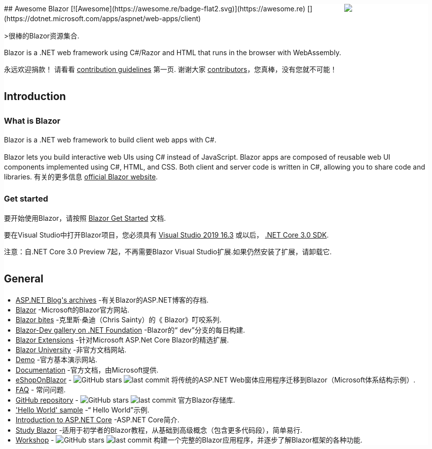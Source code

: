 <div class="github-widget" data-repo="AdrienTorris/awesome-blazor"></div>
<script async src="https://pagead2.googlesyndication.com/pagead/js/adsbygoogle.js"></script><ins class="adsbygoogle" style="display:block" data-ad-client="ca-pub-6890694312814945" data-ad-slot="5473692530" data-ad-format="auto"  data-full-width-responsive="true"></ins><script>(adsbygoogle = window.adsbygoogle || []).push({});</script>
## Awesome Blazor [![Awesome](https://awesome.re/badge-flat2.svg)](https://awesome.re)
[<img src="https://adrientorris.github.io/wwwroot/images/blazor/logo-blazor.png" align="right" width="170">](https://dotnet.microsoft.com/apps/aspnet/web-apps/client)

&gt;很棒的Blazor资源集合.

Blazor is a .NET web framework using C#/Razor and HTML that runs in the browser with WebAssembly.

 永远欢迎捐款！  请看看 [contribution guidelines](https://github.com/AdrienTorris/awesome-blazor/blob/master/CONTRIBUTING.md)  第一页.  谢谢大家 [contributors](https://github.com/AdrienTorris/awesome-blazor/graphs/contributors)，您真棒，没有您就不可能！


## Introduction

### What is Blazor
Blazor is a .NET web framework to build client web apps with C#.

Blazor lets you build interactive web UIs using C# instead of JavaScript. Blazor apps are composed of reusable web UI components implemented using C#, HTML, and CSS. Both client and server code is written in C#, allowing you to share code and libraries.
有关的更多信息 [official Blazor website](https://blazor.net).

### Get started

要开始使用Blazor，请按照 [Blazor Get Started](https://docs.microsoft.com/aspnet/core/blazor/get-started) 文档.

要在Visual Studio中打开Blazor项目，您必须具有 [Visual Studio 2019 16.3](https://www.visualstudio.com/vs/) 或以后， [.NET Core 3.0 SDK](https://dot.net/get-core3).

注意：自.NET Core 3.0 Preview 7起，不再需要Blazor Visual Studio扩展.如果仍然安装了扩展，请卸载它.

## General
* [ASP.NET Blog's archives](https://devblogs.microsoft.com/aspnet/category/blazor/) -有关Blazor的ASP.NET博客的存档.
* [Blazor](https://dotnet.microsoft.com/apps/aspnet/web-apps/client) -Microsoft的Blazor官方网站.
* [Blazor bites](https://chrissainty.com/blazor-bites/) -克里斯·桑迪（Chris Sainty）的《 Blazor》叮咬系列.
* [Blazor-Dev gallery on .NET Foundation](https://dotnet.myget.org/gallery/blazor-dev) -Blazor的“ dev”分支的每日构建.
* [Blazor Extensions](https://github.com/BlazorExtensions) -针对Microsoft ASP.Net Core Blazor的精选扩展.
* [Blazor University](http://blazor-university.com/) -非官方文档网站.
* [Demo](https://blazor-demo.github.io/) -官方基本演示网站.
* [Documentation](https://docs.microsoft.com/en-us/aspnet/core/blazor) -官方文档，由Microsoft提供.
* [eShopOnBlazor](https://github.com/dotnet-architecture/eShopOnBlazor) - ![GitHub stars](https://img.shields.io/github/stars/dotnet-architecture/eShopOnBlazor?style=flat-square&cacheSeconds=604800) ![last commit](https://img.shields.io/github/last-commit/dotnet-architecture/eShopOnBlazor?style=flat-square&cacheSeconds=86400) 将传统的ASP.NET Web窗体应用程序迁移到Blazor（Microsoft体系结构示例）.
* [FAQ](https://github.com/aspnet/Blazor/wiki/FAQ) - 常问问题.
* [GitHub repository](https://github.com/aspnet/Blazor) - ![GitHub stars](https://img.shields.io/github/stars/aspnet/Blazor?style=flat-square&cacheSeconds=604800) ![last commit](https://img.shields.io/github/last-commit/aspnet/Blazor?style=flat-square&cacheSeconds=86400) 官方Blazor存储库.
* ['Hello World' sample](https://github.com/dodyg/practical-aspnetcore/tree/master/projects/blazor) -“ Hello World”示例.
* [Introduction to ASP.NET Core](https://docs.microsoft.com/en-us/aspnet/core/) -ASP.NET Core简介.
* [Study Blazor](https://studyblazor.com) -适用于初学者的Blazor教程，从基础到高级概念（包含更多代码段），简单易行.
* [Workshop](https://github.com/dotnet-presentations/blazor-workshop/) - ![GitHub stars](https://img.shields.io/github/stars/dotnet-presentations/blazor-workshop?style=flat-square&cacheSeconds=604800) ![last commit](https://img.shields.io/github/last-commit/aspnet/Blazor?style=flat-square&cacheSeconds=86400) 构建一个完整的Blazor应用程序，并逐步了解Blazor框架的各种功能.